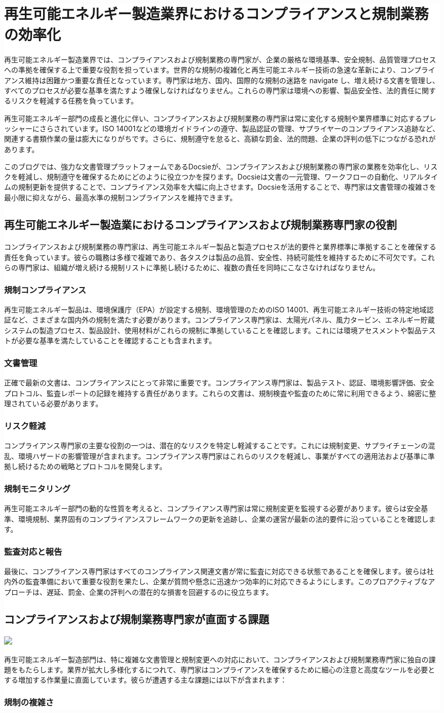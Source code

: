 # 再生可能エネルギー製造業界におけるコンプライアンスと規制業務の効率化

再生可能エネルギー製造業界では、コンプライアンスおよび規制業務の専門家が、企業の厳格な環境基準、安全規制、品質管理プロセスへの準拠を確保する上で重要な役割を担っています。世界的な規制の複雑化と再生可能エネルギー技術の急速な革新により、コンプライアンス維持は困難かつ重要な責任となっています。専門家は地方、国内、国際的な規制の迷路を navigate し、増え続ける文書を管理し、すべてのプロセスが必要な基準を満たすよう確保しなければなりません。これらの専門家は環境への影響、製品安全性、法的責任に関するリスクを軽減する任務を負っています。

再生可能エネルギー部門の成長と進化に伴い、コンプライアンスおよび規制業務の専門家は常に変化する規制や業界標準に対応するプレッシャーにさらされています。ISO 14001などの環境ガイドラインの遵守、製品認証の管理、サプライヤーのコンプライアンス追跡など、関連する書類作業の量は膨大になりがちです。さらに、規制遵守を怠ると、高額な罰金、法的問題、企業の評判の低下につながる恐れがあります。

このブログでは、強力な文書管理プラットフォームであるDocsieが、コンプライアンスおよび規制業務の専門家の業務を効率化し、リスクを軽減し、規制遵守を確保するためにどのように役立つかを探ります。Docsieは文書の一元管理、ワークフローの自動化、リアルタイムの規制更新を提供することで、コンプライアンス効率を大幅に向上させます。Docsieを活用することで、専門家は文書管理の複雑さを最小限に抑えながら、最高水準の規制コンプライアンスを維持できます。

## 再生可能エネルギー製造業におけるコンプライアンスおよび規制業務専門家の役割

コンプライアンスおよび規制業務の専門家は、再生可能エネルギー製品と製造プロセスが法的要件と業界標準に準拠することを確保する責任を負っています。彼らの職務は多様で複雑であり、各タスクは製品の品質、安全性、持続可能性を維持するために不可欠です。これらの専門家は、組織が増え続ける規制リストに準拠し続けるために、複数の責任を同時にこなさなければなりません。

### 規制コンプライアンス

再生可能エネルギー製品は、環境保護庁（EPA）が設定する規制、環境管理のためのISO 14001、再生可能エネルギー技術の特定地域認証など、さまざまな国内外の規制を満たす必要があります。コンプライアンス専門家は、太陽光パネル、風力タービン、エネルギー貯蔵システムの製造プロセス、製品設計、使用材料がこれらの規制に準拠していることを確認します。これには環境アセスメントや製品テストが必要な基準を満たしていることを確認することも含まれます。

### 文書管理

正確で最新の文書は、コンプライアンスにとって非常に重要です。コンプライアンス専門家は、製品テスト、認証、環境影響評価、安全プロトコル、監査レポートの記録を維持する責任があります。これらの文書は、規制検査や監査のために常に利用できるよう、綿密に整理されている必要があります。

### リスク軽減

コンプライアンス専門家の主要な役割の一つは、潜在的なリスクを特定し軽減することです。これには規制変更、サプライチェーンの混乱、環境ハザードの影響管理が含まれます。コンプライアンス専門家はこれらのリスクを軽減し、事業がすべての適用法および基準に準拠し続けるための戦略とプロトコルを開発します。

### 規制モニタリング

再生可能エネルギー部門の動的な性質を考えると、コンプライアンス専門家は常に規制変更を監視する必要があります。彼らは安全基準、環境規制、業界固有のコンプライアンスフレームワークの更新を追跡し、企業の運営が最新の法的要件に沿っていることを確認します。

### 監査対応と報告

最後に、コンプライアンス専門家はすべてのコンプライアンス関連文書が常に監査に対応できる状態であることを確保します。彼らは社内外の監査準備において重要な役割を果たし、企業が質問や懸念に迅速かつ効率的に対応できるようにします。このプロアクティブなアプローチは、遅延、罰金、企業の評判への潜在的な損害を回避するのに役立ちます。

## コンプライアンスおよび規制業務専門家が直面する課題

![](https://cdn.docsie.io/workspace_PxAvC1Uenuc7ad6H3/doc_wn84Jkoc6hIMTO2eE/file_bEgL83K6SOmrPXCOc/image_ae2e8bf3-7845-f0ea-4a0c-572291aff18a.jpg)

再生可能エネルギー製造部門は、特に複雑な文書管理と規制変更への対応において、コンプライアンスおよび規制業務専門家に独自の課題をもたらします。業界が拡大し多様化するにつれて、専門家はコンプライアンスを確保するために細心の注意と高度なツールを必要とする増加する作業量に直面しています。彼らが遭遇する主な課題には以下が含まれます：

### 規制の複雑さ
